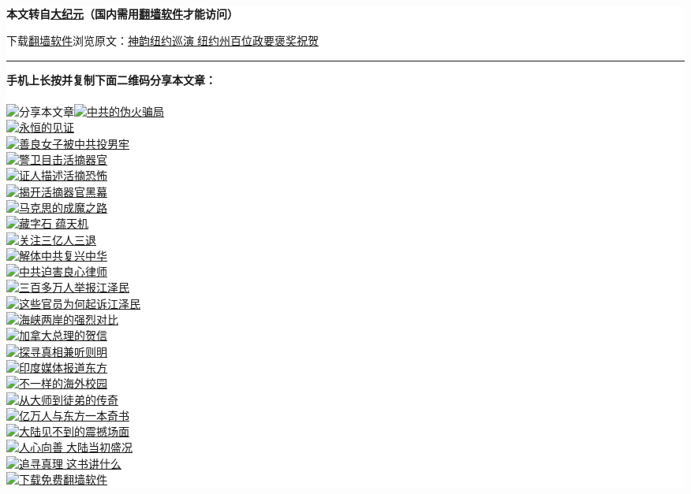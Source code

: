 <strong>本文转自<a href="https://www.epochtimes.com">大纪元</a>（国内需用<a href="https://github.com/19920513/www/blob/master/README.md#8">翻墙软件</a>才能访问）</strong><p>下载<a href="https://github.com/19920513/www/blob/master/README.md#8">翻墙软件</a>浏览原文：<a href="https://www.epochtimes.com/gb/17/1/11/n8691148.htm">神韵纽约巡演 纽约州百位政要褒奖祝贺</a></p><hr>

<strong>手机上长按并复制下面二维码分享本文章：</strong><br><br><img src="https://chart.apis.google.com/chart?cht=qr&chs=240x240&choe=UTF-8&chld=M|2&chl=https://github.com/19920513/djy/blob/master/gb/17/1/11/n8691148.md%231" title="分享本文章"></td><td VALIGN=TOP><a href="https://github.com/19920513/djy/blob/master/gb/16/1/21/n4622075.md?dfh#1" target="_blank"><img src="https://raw.githubusercontent.com/19920513/djy/master/gb/300/wei-f1.jpg" title="中共的伪火骗局"  alt="中共的伪火骗局"></a><br><a href="https://github.com/19920513/www/blob/master/README.md?dfh#9" target="_blank"><img src="https://raw.githubusercontent.com/19920513/djy/master/gb/300/yong-h.jpg" title="永恒的见证"  alt="永恒的见证"></a><br><a href="https://github.com/19920513/djy/blob/master/gb/13/9/29/n3974789.md?dfh#1" target="_blank"><img src="https://raw.githubusercontent.com/19920513/djy/master/gb/300/shang-lnz.jpg" title="善良女子被中共投男牢"  alt="善良女子被中共投男牢"></a><br><a href="https://github.com/19920513/djy/blob/master/gb/16/3/16/n4663449.md?dfh#1" target="_blank"><img src="https://raw.githubusercontent.com/19920513/djy/master/gb/300/huo-z3.jpg" title="警卫目击活摘器官"  alt="警卫目击活摘器官"></a><br><a href="https://github.com/19920513/djy/blob/master/gb/16/8/7/n8177641.md?dfh#1" target="_blank"><img src="https://raw.githubusercontent.com/19920513/djy/master/gb/300/huo-z4.jpg" title="证人描述活摘恐怖"  alt="证人描述活摘恐怖"></a><br><a href="https://github.com/19920513/djy/blob/master/gb/10/4/19/n2881569.md?dfh#1" target="_blank"><img src="https://raw.githubusercontent.com/19920513/djy/master/gb/300/huo-z1.jpg" title="揭开活摘器官黑幕"  alt="揭开活摘器官黑幕"></a><br><a href="https://github.com/19920513/djy/blob/master/gb/10/11/7/n3077476.md?dfh#1" target="_blank"><img src="https://raw.githubusercontent.com/19920513/djy/master/gb/300/ma-ks.jpg" title="马克思的成魔之路"  alt="马克思的成魔之路"></a><br><a href="https://github.com/19920513/djy/blob/master/gb/14/6/9/n4173977.md?dfh#1" target="_blank"><img src="https://raw.githubusercontent.com/19920513/djy/master/gb/300/chang-zs.jpg" title="藏字石 蕴天机"  alt="藏字石 蕴天机"></a><br><a href="https://github.com/19920513/djy/blob/master/gb/18/5/10/n10381511.md?dfh#1" target="_blank"><img src="https://raw.githubusercontent.com/19920513/djy/master/gb/300/st1.jpg" title="关注三亿人三退"  alt="关注三亿人三退"></a><br><a href="https://github.com/19920513/djy/blob/master/gb/18/3/21/n10237682.md?dfh#1" target="_blank"><img src="https://raw.githubusercontent.com/19920513/djy/master/gb/300/jie-t.jpg" title="解体中共复兴中华"  alt="解体中共复兴中华"></a><br><a href="https://github.com/19920513/djy/blob/master/gb/9/2/9/n2422991.md?dfh#1" target="_blank"><img src="https://raw.githubusercontent.com/19920513/djy/master/gb/300/gao-zs.jpg" title="中共迫害良心律师"  alt="中共迫害良心律师"></a><br><a href="https://github.com/19920513/djy/blob/master/gb/18/12/9/n10900044.md?dfh#1" target="_blank"><img src="https://raw.githubusercontent.com/19920513/djy/master/gb/300/sj1.jpg" title="三百多万人举报江泽民"  alt="三百多万人举报江泽民"></a><br><a href="https://github.com/19920513/djy/blob/master/gb/18/8/28/n10672014.md?dfh#1" target="_blank"><img src="https://raw.githubusercontent.com/19920513/djy/master/gb/300/sj2.jpg" title="这些官员为何起诉江泽民"  alt="这些官员为何起诉江泽民"></a><br><a href="https://github.com/19920513/djy/blob/master/gb/8/12/18/n2367165.md?dfh#1" target="_blank"><img src="https://raw.githubusercontent.com/19920513/djy/master/gb/300/liangan.jpg" title="海峡两岸的强烈对比"  alt="海峡两岸的强烈对比"></a><br><a href="https://github.com/19920513/djy/blob/master/gb/15/12/10/n4593139.md?dfh#1" target="_blank"><img src="https://raw.githubusercontent.com/19920513/djy/master/gb/300/jia-ndzl.jpg" title="加拿大总理的贺信"  alt="加拿大总理的贺信"></a><br><a href="https://github.com/19920513/djy/blob/master/gb/11/6/17/n3289382.md?dfh#1" target="_blank"><img src="https://raw.githubusercontent.com/19920513/djy/master/gb/300/xiao-wd.jpg" title="探寻真相兼听则明"  alt="探寻真相兼听则明"></a><br><a href="https://github.com/19920513/djy/blob/master/gb/18/10/27/n10812623.md?dfh#1" target="_blank"><img src="https://raw.githubusercontent.com/19920513/djy/master/gb/300/yindu.jpg" title="印度媒体报道东方"  alt="印度媒体报道东方"></a><br><a href="https://github.com/19920513/djy/blob/master/gb/18/6/9/n10469652.md?dfh#1" target="_blank"><img src="https://raw.githubusercontent.com/19920513/djy/master/gb/300/xie-j.jpg" title="不一样的海外校园"  alt="不一样的海外校园"></a><br><a href="https://github.com/19920513/djy/blob/master/gb/7/4/5/n1669415.md?dfh#1" target="_blank"><img src="https://raw.githubusercontent.com/19920513/djy/master/gb/300/li-up.jpg" title="从大师到徒弟的传奇"  alt="从大师到徒弟的传奇"></a><br><a href="https://github.com/19920513/djy/blob/master/gb/17/5/26/n9191512.md?dfh#1" target="_blank"><img src="https://raw.githubusercontent.com/19920513/djy/master/gb/300/zfl2.jpg" title="亿万人与东方一本奇书"  alt="亿万人与东方一本奇书"></a><br><a href="https://github.com/19920513/djy/blob/master/gb/13/11/27/n4020290.md?dfh#1" target="_blank"><img src="https://raw.githubusercontent.com/19920513/djy/master/gb/300/zhen-h.jpg" title="大陆见不到的震撼场面"  alt="大陆见不到的震撼场面"></a><br><a href="https://github.com/19920513/djy/blob/master/gb/15/7/17/n4482910.md?dfh#1" target="_blank"><img src="https://raw.githubusercontent.com/19920513/djy/master/gb/300/dalu-sk.jpg" title="人心向善 大陆当初盛况"  alt="人心向善 大陆当初盛况"></a><br><a href="https://github.com/19920513/djy/blob/master/gb/19/1/5/n10955468.md?dfh#1" target="_blank"><img src="https://raw.githubusercontent.com/19920513/djy/master/gb/300/zfl1.jpg" title="追寻真理 这书讲什么"  alt="追寻真理 这书讲什么"></a><br><a href="https://github.com/19920513/www/blob/master/README.md?dfh#1" target="_blank"><img src="https://raw.githubusercontent.com/19920513/djy/master/gb/300/fq1.jpg" title="下载免费翻墙软件"  alt="下载免费翻墙软件"></a><br></td></tr></table>
